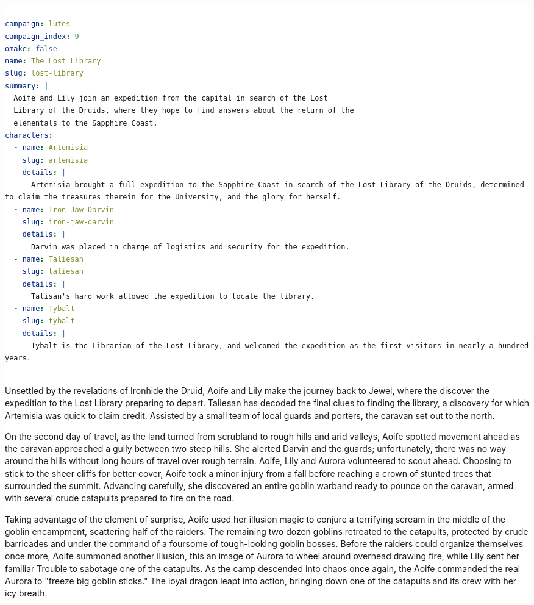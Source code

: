 ```yaml
---
campaign: lutes
campaign_index: 9
omake: false
name: The Lost Library
slug: lost-library
summary: |
  Aoife and Lily join an expedition from the capital in search of the Lost
  Library of the Druids, where they hope to find answers about the return of the
  elementals to the Sapphire Coast.
characters:
  - name: Artemisia
    slug: artemisia
    details: |
      Artemisia brought a full expedition to the Sapphire Coast in search of the Lost Library of the Druids, determined to claim the treasures therein for the University, and the glory for herself.
  - name: Iron Jaw Darvin
    slug: iron-jaw-darvin
    details: |
      Darvin was placed in charge of logistics and security for the expedition.
  - name: Taliesan
    slug: taliesan
    details: |
      Talisan's hard work allowed the expedition to locate the library.
  - name: Tybalt
    slug: tybalt
    details: |
      Tybalt is the Librarian of the Lost Library, and welcomed the expedition as the first visitors in nearly a hundred years.
---
```








Unsettled by the revelations of Ironhide the Druid, Aoife and Lily make the journey back to Jewel, where the discover the expedition to the Lost Library preparing to depart. Taliesan has decoded the final clues to finding the library, a discovery for which Artemisia was quick to claim credit. Assisted by a small team of local guards and porters, the caravan set out to the north.



On the second day of travel, as the land turned from scrubland to rough hills and arid valleys, Aoife spotted movement ahead as the caravan approached a gully between two steep hills. She alerted Darvin and the guards; unfortunately, there was no way around the hills without long hours of travel over rough terrain. Aoife, Lily and Aurora volunteered to scout ahead. Choosing to stick to the sheer cliffs for better cover, Aoife took a minor injury from a fall before reaching a crown of stunted trees that surrounded the summit. Advancing carefully, she discovered an entire goblin warband ready to pounce on the caravan, armed with several crude catapults prepared to fire on the road.

Taking advantage of the element of surprise, Aoife used her illusion magic to conjure a terrifying scream in the middle of the goblin encampment, scattering half of the raiders. The remaining two dozen goblins retreated to the catapults, protected by crude barricades and under the command of a foursome of tough-looking goblin bosses. Before the raiders could organize themselves once more, Aoife summoned another illusion, this an image of Aurora to wheel around overhead drawing fire, while Lily sent her familiar Trouble to sabotage one of the catapults. As the camp descended into chaos once again, the Aoife commanded the real Aurora to "freeze big goblin sticks." The loyal dragon leapt into action, bringing down one of the catapults and its crew with her icy breath.
